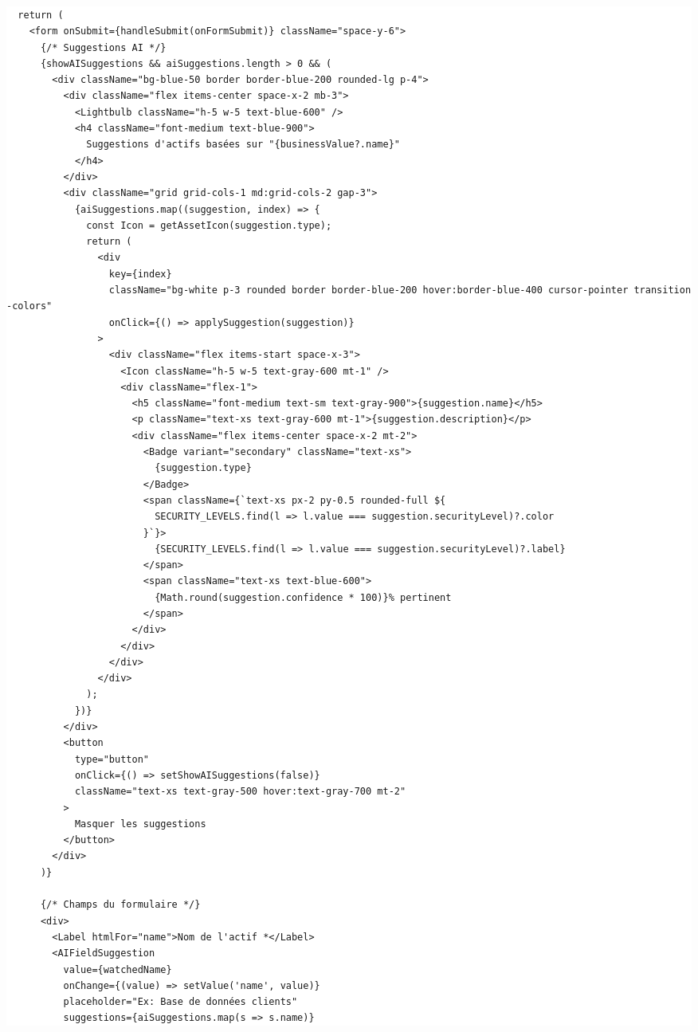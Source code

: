 ```typescriptreact
  return (
    <form onSubmit={handleSubmit(onFormSubmit)} className="space-y-6">
      {/* Suggestions AI */}
      {showAISuggestions && aiSuggestions.length > 0 && (
        <div className="bg-blue-50 border border-blue-200 rounded-lg p-4">
          <div className="flex items-center space-x-2 mb-3">
            <Lightbulb className="h-5 w-5 text-blue-600" />
            <h4 className="font-medium text-blue-900">
              Suggestions d'actifs basées sur "{businessValue?.name}"
            </h4>
          </div>
          <div className="grid grid-cols-1 md:grid-cols-2 gap-3">
            {aiSuggestions.map((suggestion, index) => {
              const Icon = getAssetIcon(suggestion.type);
              return (
                <div
                  key={index}
                  className="bg-white p-3 rounded border border-blue-200 hover:border-blue-400 cursor-pointer transition-colors"
                  onClick={() => applySuggestion(suggestion)}
                >
                  <div className="flex items-start space-x-3">
                    <Icon className="h-5 w-5 text-gray-600 mt-1" />
                    <div className="flex-1">
                      <h5 className="font-medium text-sm text-gray-900">{suggestion.name}</h5>
                      <p className="text-xs text-gray-600 mt-1">{suggestion.description}</p>
                      <div className="flex items-center space-x-2 mt-2">
                        <Badge variant="secondary" className="text-xs">
                          {suggestion.type}
                        </Badge>
                        <span className={`text-xs px-2 py-0.5 rounded-full ${
                          SECURITY_LEVELS.find(l => l.value === suggestion.securityLevel)?.color
                        }`}>
                          {SECURITY_LEVELS.find(l => l.value === suggestion.securityLevel)?.label}
                        </span>
                        <span className="text-xs text-blue-600">
                          {Math.round(suggestion.confidence * 100)}% pertinent
                        </span>
                      </div>
                    </div>
                  </div>
                </div>
              );
            })}
          </div>
          <button
            type="button"
            onClick={() => setShowAISuggestions(false)}
            className="text-xs text-gray-500 hover:text-gray-700 mt-2"
          >
            Masquer les suggestions
          </button>
        </div>
      )}

      {/* Champs du formulaire */}
      <div>
        <Label htmlFor="name">Nom de l'actif *</Label>
        <AIFieldSuggestion
          value={watchedName}
          onChange={(value) => setValue('name', value)}
          placeholder="Ex: Base de données clients"
          suggestions={aiSuggestions.map(s => s.name)}
```